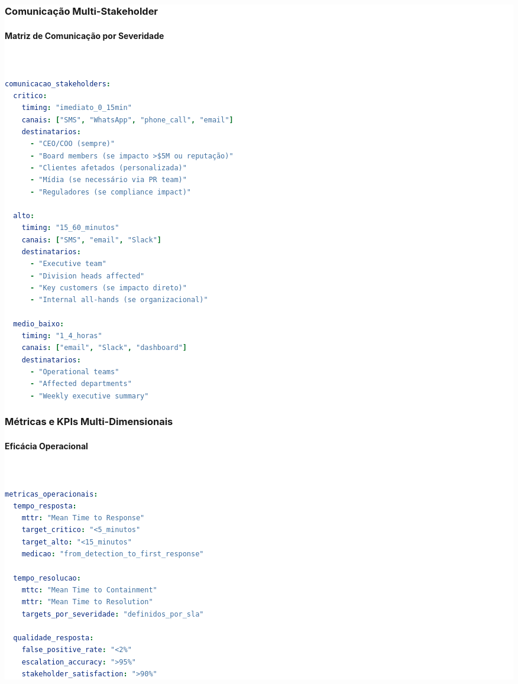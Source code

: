   
  ### Comunicação Multi-Stakeholder
  
  #### Matriz de Comunicação por Severidade
  ```yaml


  comunicacao_stakeholders:
    critico:
      timing: "imediato_0_15min"
      canais: ["SMS", "WhatsApp", "phone_call", "email"]
      destinatarios:
        - "CEO/COO (sempre)"
        - "Board members (se impacto >$5M ou reputação)"
        - "Clientes afetados (personalizada)"
        - "Mídia (se necessário via PR team)"
        - "Reguladores (se compliance impact)"
        
    alto:
      timing: "15_60_minutos"
      canais: ["SMS", "email", "Slack"]
      destinatarios:
        - "Executive team"
        - "Division heads affected"
        - "Key customers (se impacto direto)"
        - "Internal all-hands (se organizacional)"
        
    medio_baixo:
      timing: "1_4_horas"
      canais: ["email", "Slack", "dashboard"]
      destinatarios:
        - "Operational teams"
        - "Affected departments"
        - "Weekly executive summary"
  ```

  
  ### Métricas e KPIs Multi-Dimensionais
  
  #### Eficácia Operacional
  ```yaml


  metricas_operacionais:
    tempo_resposta:
      mttr: "Mean Time to Response"
      target_critico: "<5_minutos"
      target_alto: "<15_minutos"
      medicao: "from_detection_to_first_response"
      
    tempo_resolucao:
      mttc: "Mean Time to Containment"
      mttr: "Mean Time to Resolution"
      targets_por_severidade: "definidos_por_sla"
      
    qualidade_resposta:
      false_positive_rate: "<2%"
      escalation_accuracy: ">95%"
      stakeholder_satisfaction: ">90%"
  ```
